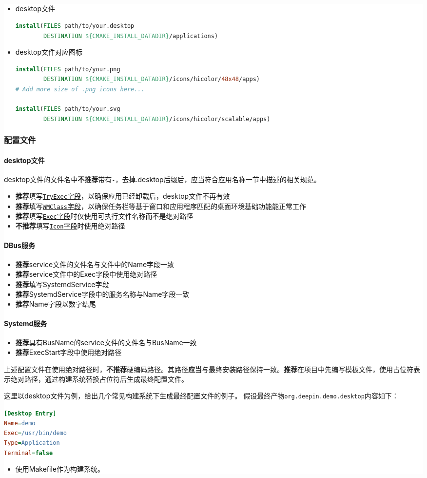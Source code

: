 - desktop文件

  ```cmake
  install(FILES path/to/your.desktop
          DESTINATION ${CMAKE_INSTALL_DATADIR}/applications)
  ```

- desktop文件对应图标

  ```cmake
  install(FILES path/to/your.png
          DESTINATION ${CMAKE_INSTALL_DATADIR}/icons/hicolor/48x48/apps)
  # Add more size of .png icons here...

  install(FILES path/to/your.svg
          DESTINATION ${CMAKE_INSTALL_DATADIR}/icons/hicolor/scalable/apps)
  ```

### 配置文件

#### desktop文件

desktop文件的文件名中**不推荐**带有`-`，去掉.desktop后缀后，应当符合应用名称一节中描述的相关规范。

- **推荐**填写[`TryExec`字段][key-tryexec]，以确保应用已经卸载后，desktop文件不再有效
- **推荐**填写[`WMClass`字段][key-startupwmclass]，以确保任务栏等基于窗口和应用程序匹配的桌面环境基础功能能正常工作
- **推荐**填写[`Exec`字段][key-exec]时仅使用可执行文件名称而不是绝对路径
- **不推荐**填写[`Icon`字段][key-icon]时使用绝对路径

[key-tryexec]: https://specifications.freedesktop.org/desktop-entry-spec/latest/recognized-keys.html#key-tryexec
[key-startupwmclass]: https://specifications.freedesktop.org/desktop-entry-spec/latest/recognized-keys.html#key-startupwmclass
[key-exec]: https://specifications.freedesktop.org/desktop-entry-spec/latest/recognized-keys.html#key-exec
[key-icon]: https://specifications.freedesktop.org/desktop-entry-spec/latest/recognized-keys.html#key-icon

#### DBus服务

- **推荐**service文件的文件名与文件中的Name字段一致
- **推荐**service文件中的Exec字段中使用绝对路径
- **推荐**填写SystemdService字段
- **推荐**SystemdService字段中的服务名称与Name字段一致
- **推荐**Name字段以数字结尾

#### Systemd服务

- **推荐**具有BusName的service文件的文件名与BusName一致
- **推荐**ExecStart字段中使用绝对路径

上述配置文件在使用绝对路径时，**不推荐**硬编码路径。其路径**应当**与最终安装路径保持一致。**推荐**在项目中先编写模板文件，使用占位符表示绝对路径，通过构建系统替换占位符后生成最终配置文件。

这里以desktop文件为例，给出几个常见构建系统下生成最终配置文件的例子。
假设最终产物`org.deepin.demo.desktop`内容如下：

```ini
[Desktop Entry]
Name=demo
Exec=/usr/bin/demo
Type=Application
Terminal=false
```

- 使用Makefile作为构建系统。


[rfc-2119]: https://datatracker.ietf.org/doc/html/rfc2119
[desktop-entry-specification]: https://specifications.freedesktop.org/desktop-entry-spec/latest